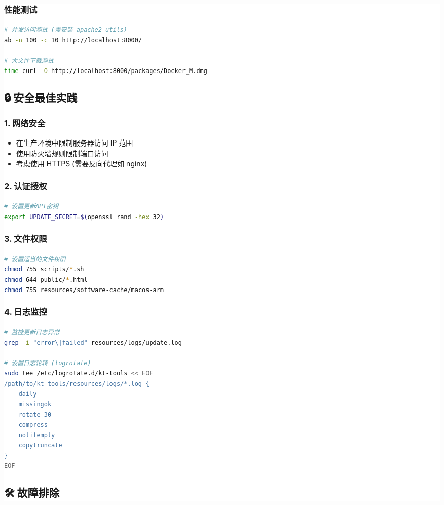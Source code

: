 ### 性能测试

```bash
# 并发访问测试 (需安装 apache2-utils)
ab -n 100 -c 10 http://localhost:8000/

# 大文件下载测试
time curl -O http://localhost:8000/packages/Docker_M.dmg
```

## 🔒 安全最佳实践

### 1. 网络安全
- 在生产环境中限制服务器访问 IP 范围
- 使用防火墙规则限制端口访问
- 考虑使用 HTTPS (需要反向代理如 nginx)

### 2. 认证授权
```bash
# 设置更新API密钥
export UPDATE_SECRET=$(openssl rand -hex 32)
```

### 3. 文件权限
```bash
# 设置适当的文件权限
chmod 755 scripts/*.sh
chmod 644 public/*.html
chmod 755 resources/software-cache/macos-arm
```

### 4. 日志监控
```bash
# 监控更新日志异常
grep -i "error\|failed" resources/logs/update.log

# 设置日志轮转 (logrotate)
sudo tee /etc/logrotate.d/kt-tools << EOF
/path/to/kt-tools/resources/logs/*.log {
    daily
    missingok
    rotate 30
    compress
    notifempty
    copytruncate
}
EOF
```

## 🛠️ 故障排除
